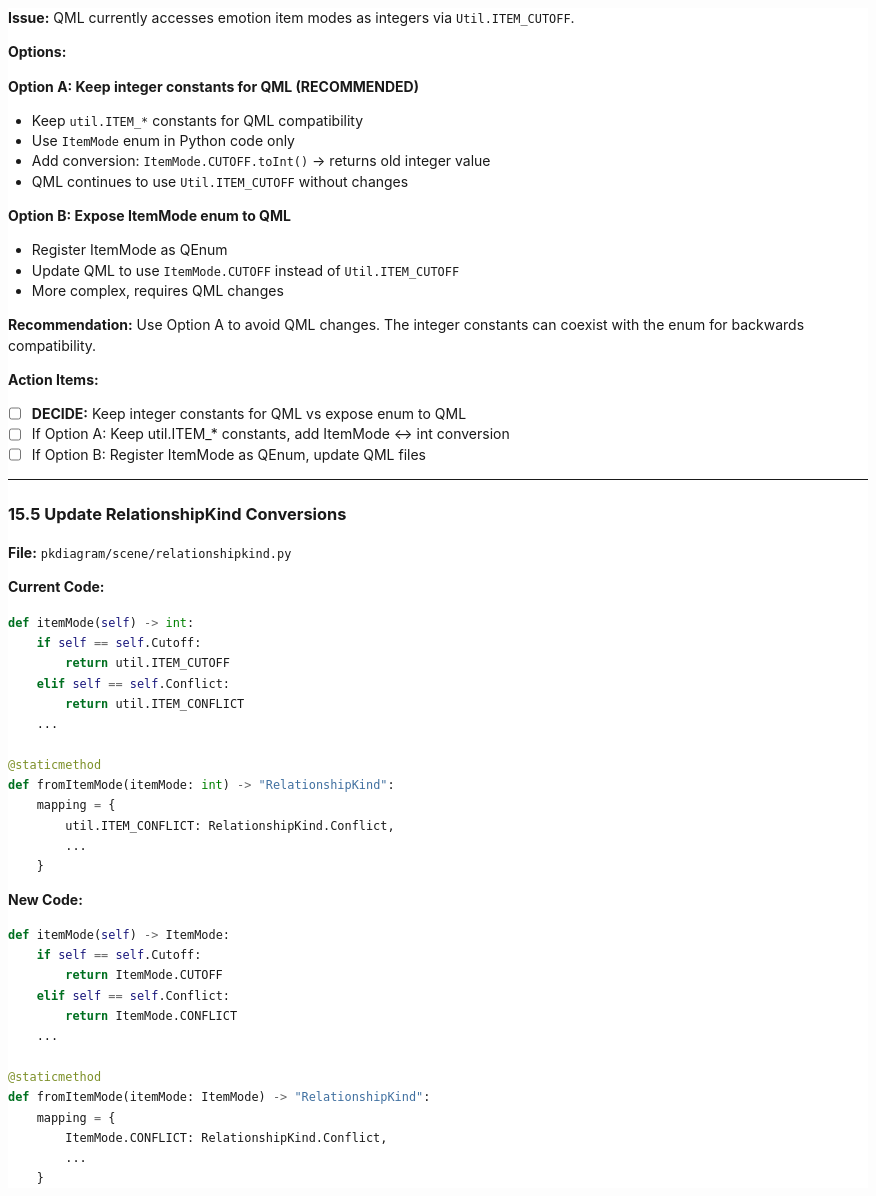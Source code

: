 **Issue:** QML currently accesses emotion item modes as integers via `Util.ITEM_CUTOFF`.

**Options:**

**Option A: Keep integer constants for QML (RECOMMENDED)**
- Keep `util.ITEM_*` constants for QML compatibility
- Use `ItemMode` enum in Python code only
- Add conversion: `ItemMode.CUTOFF.toInt()` → returns old integer value
- QML continues to use `Util.ITEM_CUTOFF` without changes

**Option B: Expose ItemMode enum to QML**
- Register ItemMode as QEnum
- Update QML to use `ItemMode.CUTOFF` instead of `Util.ITEM_CUTOFF`
- More complex, requires QML changes

**Recommendation:** Use Option A to avoid QML changes. The integer constants can coexist with the enum for backwards compatibility.

**Action Items:**
- [ ] **DECIDE:** Keep integer constants for QML vs expose enum to QML
- [ ] If Option A: Keep util.ITEM_* constants, add ItemMode ↔ int conversion
- [ ] If Option B: Register ItemMode as QEnum, update QML files

---

### 15.5 Update RelationshipKind Conversions
**File:** `pkdiagram/scene/relationshipkind.py`

**Current Code:**
```python
def itemMode(self) -> int:
    if self == self.Cutoff:
        return util.ITEM_CUTOFF
    elif self == self.Conflict:
        return util.ITEM_CONFLICT
    ...

@staticmethod
def fromItemMode(itemMode: int) -> "RelationshipKind":
    mapping = {
        util.ITEM_CONFLICT: RelationshipKind.Conflict,
        ...
    }
```

**New Code:**
```python
def itemMode(self) -> ItemMode:
    if self == self.Cutoff:
        return ItemMode.CUTOFF
    elif self == self.Conflict:
        return ItemMode.CONFLICT
    ...

@staticmethod
def fromItemMode(itemMode: ItemMode) -> "RelationshipKind":
    mapping = {
        ItemMode.CONFLICT: RelationshipKind.Conflict,
        ...
    }
```
